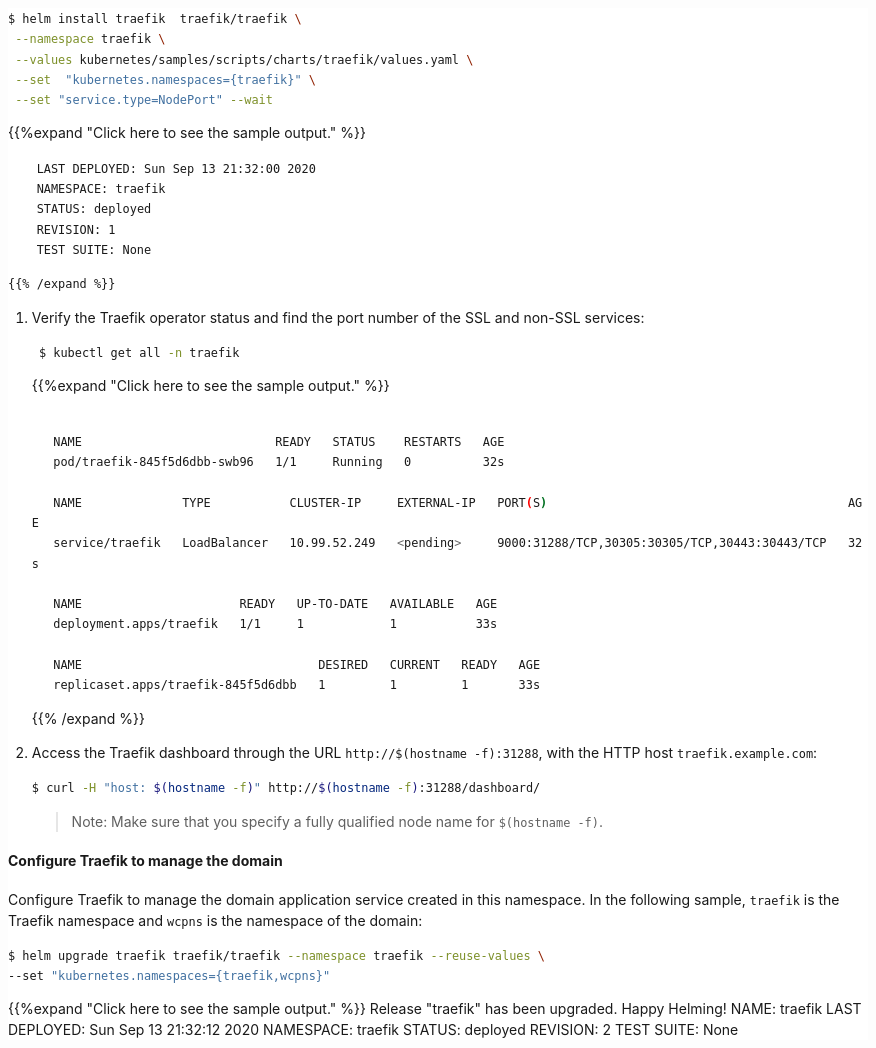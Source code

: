    ```bash
   $ helm install traefik  traefik/traefik \
    --namespace traefik \
    --values kubernetes/samples/scripts/charts/traefik/values.yaml \
    --set  "kubernetes.namespaces={traefik}" \
    --set "service.type=NodePort" --wait
   ```    
   {{%expand "Click here to see the sample output." %}}
   ```bash
       LAST DEPLOYED: Sun Sep 13 21:32:00 2020
       NAMESPACE: traefik
       STATUS: deployed
       REVISION: 1
       TEST SUITE: None
   ```
    {{% /expand %}}

1. Verify the Traefik operator status and find the port number of the SSL and non-SSL services:
   ```bash
    $ kubectl get all -n traefik
   ```
    {{%expand "Click here to see the sample output." %}}
   ```bash

      NAME                           READY   STATUS    RESTARTS   AGE
      pod/traefik-845f5d6dbb-swb96   1/1     Running   0          32s

      NAME              TYPE           CLUSTER-IP     EXTERNAL-IP   PORT(S)                                          AGE
      service/traefik   LoadBalancer   10.99.52.249   <pending>     9000:31288/TCP,30305:30305/TCP,30443:30443/TCP   32s

      NAME                      READY   UP-TO-DATE   AVAILABLE   AGE
      deployment.apps/traefik   1/1     1            1           33s

      NAME                                 DESIRED   CURRENT   READY   AGE
      replicaset.apps/traefik-845f5d6dbb   1         1         1       33s

   ```
   {{% /expand %}}

1. Access the Traefik dashboard through the URL `http://$(hostname -f):31288`, with the HTTP host `traefik.example.com`:

    ```bash
    $ curl -H "host: $(hostname -f)" http://$(hostname -f):31288/dashboard/
    ```
   >  Note: Make sure that you specify a fully qualified node name for `$(hostname -f)`.

#### Configure Traefik to manage the domain

Configure Traefik to manage the domain application service created in this namespace. In the following sample, `traefik` is the Traefik namespace and `wcpns` is the namespace of the domain:
```bash
$ helm upgrade traefik traefik/traefik --namespace traefik --reuse-values \
--set "kubernetes.namespaces={traefik,wcpns}"
```
  {{%expand "Click here to see the sample output." %}}
    Release "traefik" has been upgraded. Happy Helming!
    NAME: traefik
    LAST DEPLOYED: Sun Sep 13 21:32:12 2020
    NAMESPACE: traefik
    STATUS: deployed
    REVISION: 2
    TEST SUITE: None
    
